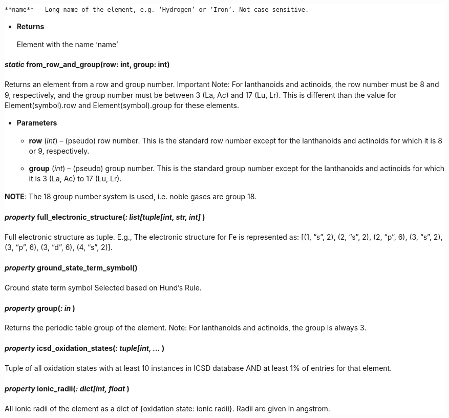     **name** – Long name of the element, e.g. ‘Hydrogen’ or ‘Iron’. Not case-sensitive.



* **Returns**

    Element with the name ‘name’



#### _static_ from_row_and_group(row: int, group: int)
Returns an element from a row and group number.
Important Note: For lanthanoids and actinoids, the row number must
be 8 and 9, respectively, and the group number must be
between 3 (La, Ac) and 17 (Lu, Lr). This is different than the
value for Element(symbol).row and Element(symbol).group for these
elements.


* **Parameters**


    * **row** (*int*) – (pseudo) row number. This is the
    standard row number except for the lanthanoids
    and actinoids for which it is 8 or 9, respectively.


    * **group** (*int*) – (pseudo) group number. This is the
    standard group number except for the lanthanoids
    and actinoids for which it is 3 (La, Ac) to 17 (Lu, Lr).


**NOTE**: The 18 group number system is used, i.e. noble gases are group 18.


#### _property_ full_electronic_structure(_: list[tuple[int, str, int]_ )
Full electronic structure as tuple.
E.g., The electronic structure for Fe is represented as:
[(1, “s”, 2), (2, “s”, 2), (2, “p”, 6), (3, “s”, 2), (3, “p”, 6),
(3, “d”, 6), (4, “s”, 2)].


#### _property_ ground_state_term_symbol()
Ground state term symbol
Selected based on Hund’s Rule.


#### _property_ group(_: in_ )
Returns the periodic table group of the element.
Note: For lanthanoids and actinoids, the group is always 3.


#### _property_ icsd_oxidation_states(_: tuple[int, ..._ )
Tuple of all oxidation states with at least 10 instances in
ICSD database AND at least 1% of entries for that element.


#### _property_ ionic_radii(_: dict[int, float_ )
All ionic radii of the element as a dict of
{oxidation state: ionic radii}. Radii are given in angstrom.
